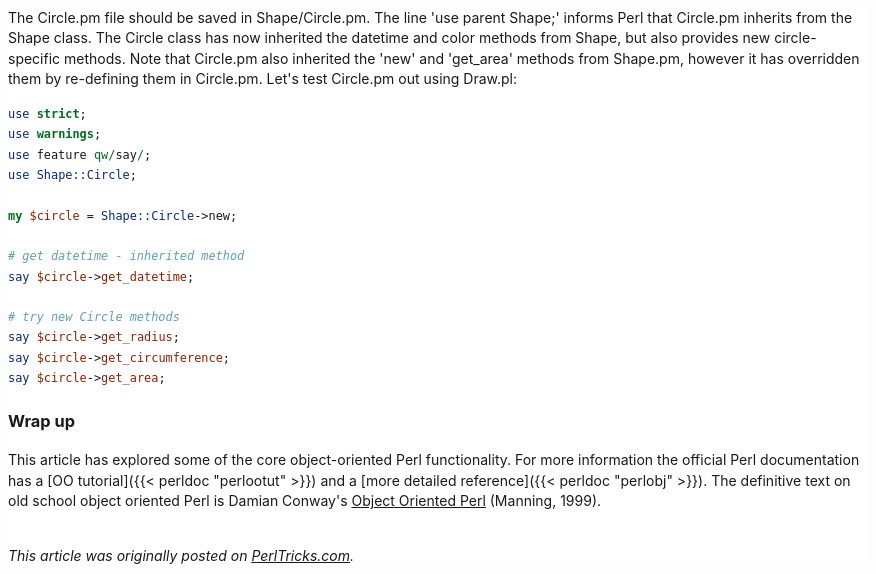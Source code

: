 The Circle.pm file should be saved in Shape/Circle.pm. The line 'use parent Shape;' informs Perl that Circle.pm inherits from the Shape class. The Circle class has now inherited the datetime and color methods from Shape, but also provides new circle-specific methods. Note that Circle.pm also inherited the 'new' and 'get\_area' methods from Shape.pm, however it has overridden them by re-defining them in Circle.pm. Let's test Circle.pm out using Draw.pl:

```perl
use strict;
use warnings;
use feature qw/say/;
use Shape::Circle;

my $circle = Shape::Circle->new;

# get datetime - inherited method
say $circle->get_datetime;

# try new Circle methods
say $circle->get_radius;
say $circle->get_circumference;
say $circle->get_area;
```

### Wrap up

This article has explored some of the core object-oriented Perl functionality. For more information the official Perl documentation has a [OO tutorial]({{< perldoc "perlootut" >}}) and a [more detailed reference]({{< perldoc "perlobj" >}}). The definitive text on old school object oriented Perl is Damian Conway's [Object Oriented Perl](http://www.manning.com/conway/) (Manning, 1999).

\
*This article was originally posted on [PerlTricks.com](http://perltricks.com).*

